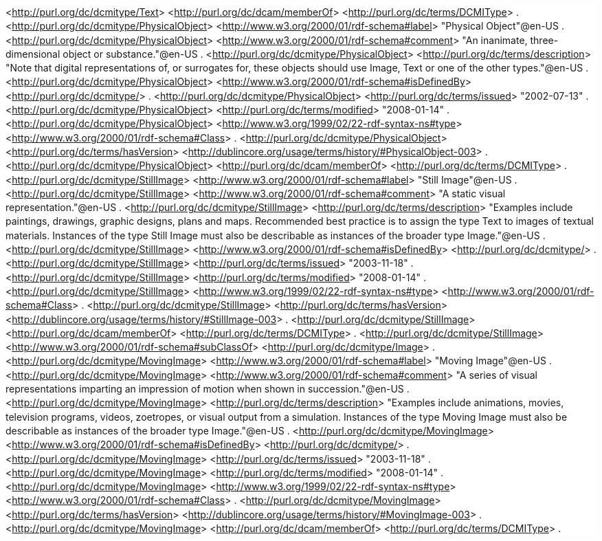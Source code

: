 &lt;http://purl.org/dc/dcmitype/Text&gt; &lt;http://purl.org/dc/dcam/memberOf&gt; &lt;http://purl.org/dc/terms/DCMIType&gt; .
&lt;http://purl.org/dc/dcmitype/PhysicalObject&gt; &lt;http://www.w3.org/2000/01/rdf-schema#label&gt; "Physical Object"@en-US .
&lt;http://purl.org/dc/dcmitype/PhysicalObject&gt; &lt;http://www.w3.org/2000/01/rdf-schema#comment&gt; "An inanimate, three-dimensional object or substance."@en-US .
&lt;http://purl.org/dc/dcmitype/PhysicalObject&gt; &lt;http://purl.org/dc/terms/description&gt; "Note that digital representations of, or surrogates for, these objects should use Image, Text or one of the other types."@en-US .
&lt;http://purl.org/dc/dcmitype/PhysicalObject&gt; &lt;http://www.w3.org/2000/01/rdf-schema#isDefinedBy&gt; &lt;http://purl.org/dc/dcmitype/&gt; .
&lt;http://purl.org/dc/dcmitype/PhysicalObject&gt; &lt;http://purl.org/dc/terms/issued&gt; "2002-07-13" .
&lt;http://purl.org/dc/dcmitype/PhysicalObject&gt; &lt;http://purl.org/dc/terms/modified&gt; "2008-01-14" .
&lt;http://purl.org/dc/dcmitype/PhysicalObject&gt; &lt;http://www.w3.org/1999/02/22-rdf-syntax-ns#type&gt; &lt;http://www.w3.org/2000/01/rdf-schema#Class&gt; .
&lt;http://purl.org/dc/dcmitype/PhysicalObject&gt; &lt;http://purl.org/dc/terms/hasVersion&gt; &lt;http://dublincore.org/usage/terms/history/#PhysicalObject-003&gt; .
&lt;http://purl.org/dc/dcmitype/PhysicalObject&gt; &lt;http://purl.org/dc/dcam/memberOf&gt; &lt;http://purl.org/dc/terms/DCMIType&gt; .
&lt;http://purl.org/dc/dcmitype/StillImage&gt; &lt;http://www.w3.org/2000/01/rdf-schema#label&gt; "Still Image"@en-US .
&lt;http://purl.org/dc/dcmitype/StillImage&gt; &lt;http://www.w3.org/2000/01/rdf-schema#comment&gt; "A static visual representation."@en-US .
&lt;http://purl.org/dc/dcmitype/StillImage&gt; &lt;http://purl.org/dc/terms/description&gt; "Examples include paintings, drawings, graphic designs, plans and maps. Recommended best practice is to assign the type Text to images of textual materials. Instances of the type Still Image must also be describable as instances of the broader type Image."@en-US .
&lt;http://purl.org/dc/dcmitype/StillImage&gt; &lt;http://www.w3.org/2000/01/rdf-schema#isDefinedBy&gt; &lt;http://purl.org/dc/dcmitype/&gt; .
&lt;http://purl.org/dc/dcmitype/StillImage&gt; &lt;http://purl.org/dc/terms/issued&gt; "2003-11-18" .
&lt;http://purl.org/dc/dcmitype/StillImage&gt; &lt;http://purl.org/dc/terms/modified&gt; "2008-01-14" .
&lt;http://purl.org/dc/dcmitype/StillImage&gt; &lt;http://www.w3.org/1999/02/22-rdf-syntax-ns#type&gt; &lt;http://www.w3.org/2000/01/rdf-schema#Class&gt; .
&lt;http://purl.org/dc/dcmitype/StillImage&gt; &lt;http://purl.org/dc/terms/hasVersion&gt; &lt;http://dublincore.org/usage/terms/history/#StillImage-003&gt; .
&lt;http://purl.org/dc/dcmitype/StillImage&gt; &lt;http://purl.org/dc/dcam/memberOf&gt; &lt;http://purl.org/dc/terms/DCMIType&gt; .
&lt;http://purl.org/dc/dcmitype/StillImage&gt; &lt;http://www.w3.org/2000/01/rdf-schema#subClassOf&gt; &lt;http://purl.org/dc/dcmitype/Image&gt; .
&lt;http://purl.org/dc/dcmitype/MovingImage&gt; &lt;http://www.w3.org/2000/01/rdf-schema#label&gt; "Moving Image"@en-US .
&lt;http://purl.org/dc/dcmitype/MovingImage&gt; &lt;http://www.w3.org/2000/01/rdf-schema#comment&gt; "A series of visual representations imparting an impression of motion when shown in succession."@en-US .
&lt;http://purl.org/dc/dcmitype/MovingImage&gt; &lt;http://purl.org/dc/terms/description&gt; "Examples include animations, movies, television programs, videos, zoetropes, or visual output from a simulation. Instances of the type Moving Image must also be describable as instances of the broader type Image."@en-US .
&lt;http://purl.org/dc/dcmitype/MovingImage&gt; &lt;http://www.w3.org/2000/01/rdf-schema#isDefinedBy&gt; &lt;http://purl.org/dc/dcmitype/&gt; .
&lt;http://purl.org/dc/dcmitype/MovingImage&gt; &lt;http://purl.org/dc/terms/issued&gt; "2003-11-18" .
&lt;http://purl.org/dc/dcmitype/MovingImage&gt; &lt;http://purl.org/dc/terms/modified&gt; "2008-01-14" .
&lt;http://purl.org/dc/dcmitype/MovingImage&gt; &lt;http://www.w3.org/1999/02/22-rdf-syntax-ns#type&gt; &lt;http://www.w3.org/2000/01/rdf-schema#Class&gt; .
&lt;http://purl.org/dc/dcmitype/MovingImage&gt; &lt;http://purl.org/dc/terms/hasVersion&gt; &lt;http://dublincore.org/usage/terms/history/#MovingImage-003&gt; .
&lt;http://purl.org/dc/dcmitype/MovingImage&gt; &lt;http://purl.org/dc/dcam/memberOf&gt; &lt;http://purl.org/dc/terms/DCMIType&gt; .